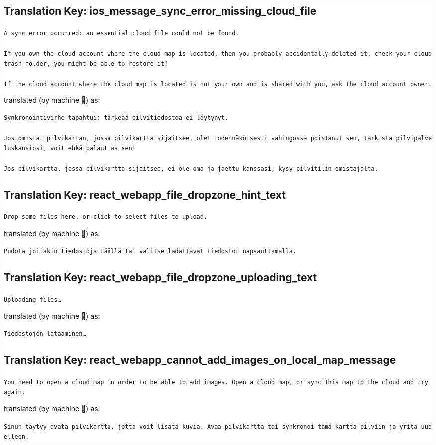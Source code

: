 
## Translation Key: ios_message_sync_error_missing_cloud_file
```
A sync error occurred: an essential cloud file could not be found.

If you own the cloud account where the cloud map is located, then you probably accidentally deleted it, check your cloud trash folder, you might be able to restore it!

If the cloud account where the cloud map is located is not your own and is shared with you, ask the cloud account owner.
```
translated (by machine 🤖) as:
```
Synkronointivirhe tapahtui: tärkeää pilvitiedostoa ei löytynyt.

Jos omistat pilvikartan, jossa pilvikartta sijaitsee, olet todennäköisesti vahingossa poistanut sen, tarkista pilvipalveluskansiosi, voit ehkä palauttaa sen!

Jos pilvikartta, jossa pilvikartta sijaitsee, ei ole oma ja jaettu kanssasi, kysy pilvitilin omistajalta.
```


## Translation Key: react_webapp_file_dropzone_hint_text
```
Drop some files here, or click to select files to upload.
```
translated (by machine 🤖) as:
```
Pudota joitakin tiedostoja täällä tai valitse ladattavat tiedostot napsauttamalla.
```


## Translation Key: react_webapp_file_dropzone_uploading_text
```
Uploading files…
```
translated (by machine 🤖) as:
```
Tiedostojen lataaminen…
```


## Translation Key: react_webapp_cannot_add_images_on_local_map_message
```
You need to open a cloud map in order to be able to add images. Open a cloud map, or sync this map to the cloud and try again.
```
translated (by machine 🤖) as:
```
Sinun täytyy avata pilvikartta, jotta voit lisätä kuvia. Avaa pilvikartta tai synkronoi tämä kartta pilviin ja yritä uudelleen.
```
